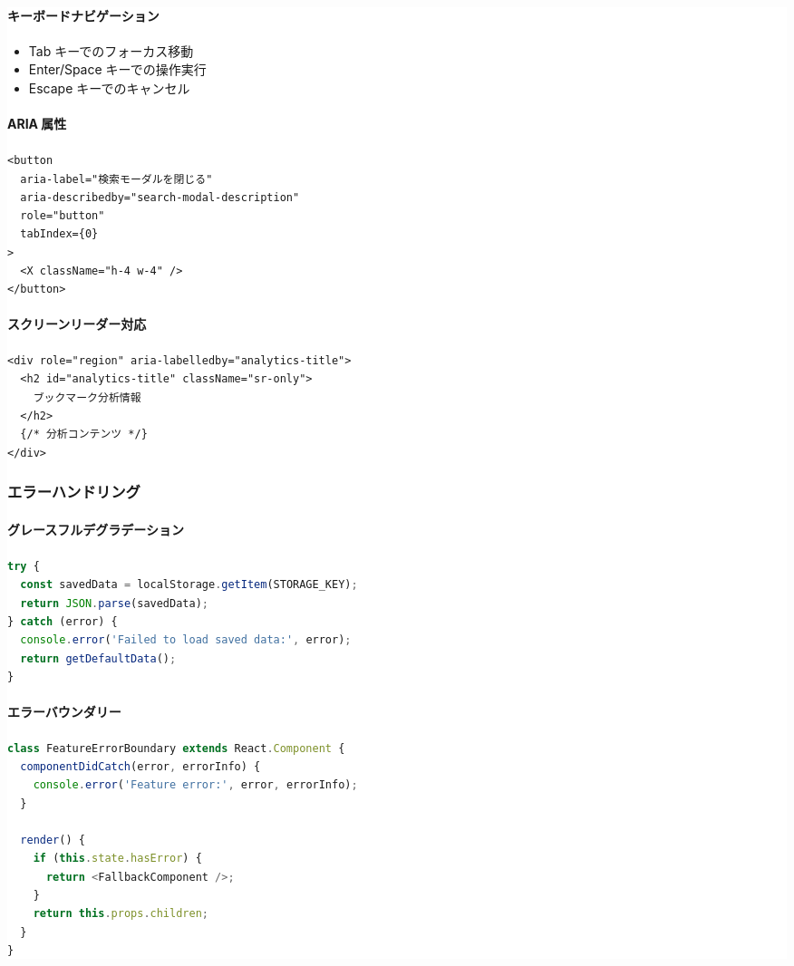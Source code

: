 #### キーボードナビゲーション
- Tab キーでのフォーカス移動
- Enter/Space キーでの操作実行
- Escape キーでのキャンセル

#### ARIA 属性
```tsx
<button
  aria-label="検索モーダルを閉じる"
  aria-describedby="search-modal-description"
  role="button"
  tabIndex={0}
>
  <X className="h-4 w-4" />
</button>
```

#### スクリーンリーダー対応
```tsx
<div role="region" aria-labelledby="analytics-title">
  <h2 id="analytics-title" className="sr-only">
    ブックマーク分析情報
  </h2>
  {/* 分析コンテンツ */}
</div>
```

### エラーハンドリング

#### グレースフルデグラデーション
```typescript
try {
  const savedData = localStorage.getItem(STORAGE_KEY);
  return JSON.parse(savedData);
} catch (error) {
  console.error('Failed to load saved data:', error);
  return getDefaultData();
}
```

#### エラーバウンダリー
```typescript
class FeatureErrorBoundary extends React.Component {
  componentDidCatch(error, errorInfo) {
    console.error('Feature error:', error, errorInfo);
  }

  render() {
    if (this.state.hasError) {
      return <FallbackComponent />;
    }
    return this.props.children;
  }
}
```
